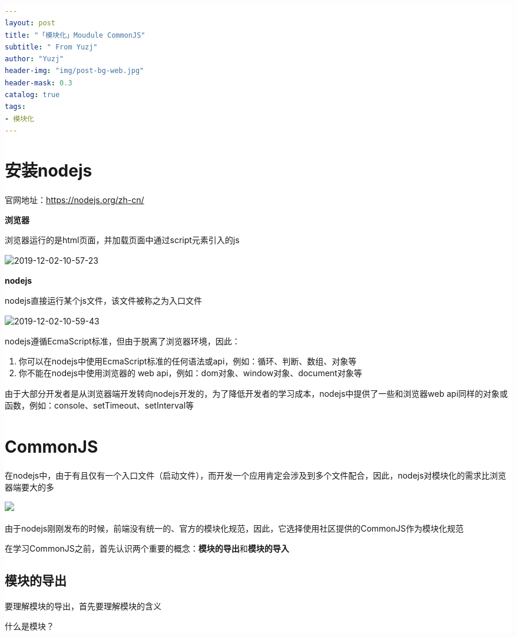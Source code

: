 ```yaml
---
layout: post
title: "「模块化」Moudule CommonJS"
subtitle: " From Yuzj"
author: "Yuzj"
header-img: "img/post-bg-web.jpg"
header-mask: 0.3
catalog: true
tags:
- 模块化
---
```


# 安装nodejs

官网地址：https://nodejs.org/zh-cn/

**浏览器**

浏览器运行的是html页面，并加载页面中通过script元素引入的js

![2019-12-02-10-57-23](https://pg12138.oss-cn-beijing.aliyuncs.com/img/in-post/2020-2-1/2019-12-02-10-57-23.png)

**nodejs**

nodejs直接运行某个js文件，该文件被称之为入口文件

![2019-12-02-10-59-43](https://pg12138.oss-cn-beijing.aliyuncs.com/img/in-post/2020-2-1/2019-12-02-10-59-43.png)

nodejs遵循EcmaScript标准，但由于脱离了浏览器环境，因此：

1. 你可以在nodejs中使用EcmaScript标准的任何语法或api，例如：循环、判断、数组、对象等
2. 你不能在nodejs中使用浏览器的 web api，例如：dom对象、window对象、document对象等

由于大部分开发者是从浏览器端开发转向nodejs开发的，为了降低开发者的学习成本，nodejs中提供了一些和浏览器web api同样的对象或函数，例如：console、setTimeout、setInterval等

# CommonJS

在nodejs中，由于有且仅有一个入口文件（启动文件），而开发一个应用肯定会涉及到多个文件配合，因此，nodejs对模块化的需求比浏览器端要大的多

![](https://pg12138.oss-cn-beijing.aliyuncs.com/img/in-post/2020-2-1/2019-12-02-11-15-01.png)

由于nodejs刚刚发布的时候，前端没有统一的、官方的模块化规范，因此，它选择使用社区提供的CommonJS作为模块化规范

在学习CommonJS之前，首先认识两个重要的概念：**模块的导出**和**模块的导入**

## 模块的导出

要理解模块的导出，首先要理解模块的含义

什么是模块？
